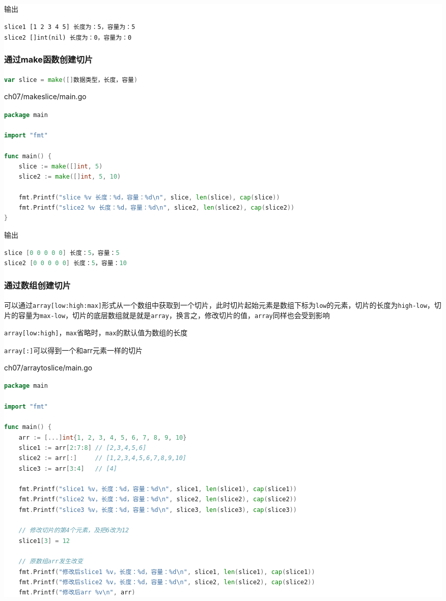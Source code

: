 输出

```
slice1 [1 2 3 4 5] 长度为：5，容量为：5
slice2 []int(nil) 长度为：0，容量为：0
```

### 通过make函数创建切片

```go
var slice = make([]数据类型，长度，容量)
```

ch07/makeslice/main.go

```go
package main

import "fmt"

func main() {
	slice := make([]int, 5)
	slice2 := make([]int, 5, 10)

	fmt.Printf("slice %v 长度：%d，容量：%d\n", slice, len(slice), cap(slice))
	fmt.Printf("slice2 %v 长度：%d，容量：%d\n", slice2, len(slice2), cap(slice2))
}
```

输出

```go
slice [0 0 0 0 0] 长度：5，容量：5
slice2 [0 0 0 0 0] 长度：5，容量：10
```

### 通过数组创建切片

可以通过`array[low:high:max]`形式从一个数组中获取到一个切片，此时切片起始元素是数组下标为`low`的元素，切片的长度为`high-low`，切片的容量为`max-low`，切片的底层数组就是就是`array`，换言之，修改切片的值，`array`同样也会受到影响

`array[low:high]`，`max`省略时，`max`的默认值为数组的长度

`array[:]`可以得到一个和arr元素一样的切片

ch07/arraytoslice/main.go

```go
package main

import "fmt"

func main() {
	arr := [...]int{1, 2, 3, 4, 5, 6, 7, 8, 9, 10}
	slice1 := arr[2:7:8] // [2,3,4,5,6]
	slice2 := arr[:]     // [1,2,3,4,5,6,7,8,9,10]
	slice3 := arr[3:4]   // [4]

	fmt.Printf("slice1 %v，长度：%d，容量：%d\n", slice1, len(slice1), cap(slice1))
	fmt.Printf("slice2 %v，长度：%d，容量：%d\n", slice2, len(slice2), cap(slice2))
	fmt.Printf("slice3 %v，长度：%d，容量：%d\n", slice3, len(slice3), cap(slice3))

	// 修改切片的第4个元素，及把6改为12
	slice1[3] = 12

	// 原数组arr发生改变
	fmt.Printf("修改后slice1 %v，长度：%d，容量：%d\n", slice1, len(slice1), cap(slice1))
	fmt.Printf("修改后slice2 %v，长度：%d，容量：%d\n", slice2, len(slice2), cap(slice2))
	fmt.Printf("修改后arr %v\n", arr)

```